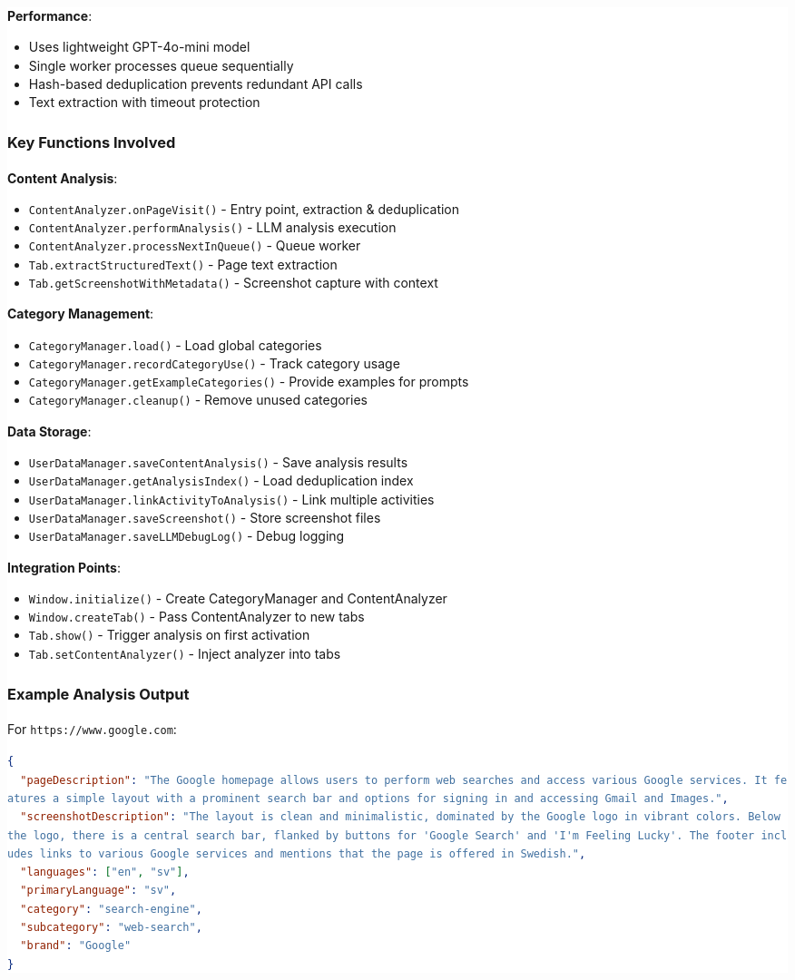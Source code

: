 **Performance**:
- Uses lightweight GPT-4o-mini model
- Single worker processes queue sequentially
- Hash-based deduplication prevents redundant API calls
- Text extraction with timeout protection

### Key Functions Involved

**Content Analysis**:
- `ContentAnalyzer.onPageVisit()` - Entry point, extraction & deduplication
- `ContentAnalyzer.performAnalysis()` - LLM analysis execution
- `ContentAnalyzer.processNextInQueue()` - Queue worker
- `Tab.extractStructuredText()` - Page text extraction
- `Tab.getScreenshotWithMetadata()` - Screenshot capture with context

**Category Management**:
- `CategoryManager.load()` - Load global categories
- `CategoryManager.recordCategoryUse()` - Track category usage
- `CategoryManager.getExampleCategories()` - Provide examples for prompts
- `CategoryManager.cleanup()` - Remove unused categories

**Data Storage**:
- `UserDataManager.saveContentAnalysis()` - Save analysis results
- `UserDataManager.getAnalysisIndex()` - Load deduplication index
- `UserDataManager.linkActivityToAnalysis()` - Link multiple activities
- `UserDataManager.saveScreenshot()` - Store screenshot files
- `UserDataManager.saveLLMDebugLog()` - Debug logging

**Integration Points**:
- `Window.initialize()` - Create CategoryManager and ContentAnalyzer
- `Window.createTab()` - Pass ContentAnalyzer to new tabs
- `Tab.show()` - Trigger analysis on first activation
- `Tab.setContentAnalyzer()` - Inject analyzer into tabs

### Example Analysis Output

For `https://www.google.com`:

```json
{
  "pageDescription": "The Google homepage allows users to perform web searches and access various Google services. It features a simple layout with a prominent search bar and options for signing in and accessing Gmail and Images.",
  "screenshotDescription": "The layout is clean and minimalistic, dominated by the Google logo in vibrant colors. Below the logo, there is a central search bar, flanked by buttons for 'Google Search' and 'I'm Feeling Lucky'. The footer includes links to various Google services and mentions that the page is offered in Swedish.",
  "languages": ["en", "sv"],
  "primaryLanguage": "sv",
  "category": "search-engine",
  "subcategory": "web-search",
  "brand": "Google"
}
```
